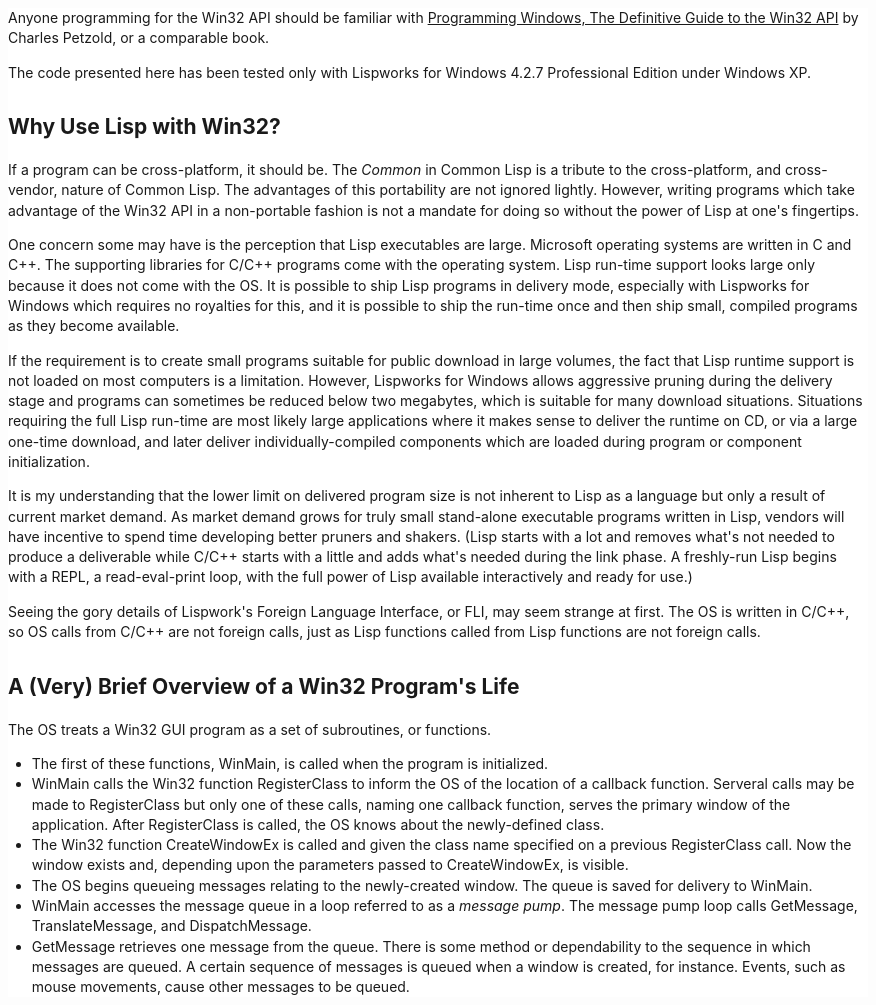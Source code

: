 Anyone programming for the Win32 API should be familiar with [Programming Windows, The Definitive Guide to the Win32 API](http://www.charlespetzold.com/pw5/index.html) by Charles Petzold, or a comparable book.

The code presented here has been tested only with Lispworks for Windows 4.2.7 Professional Edition under Windows XP.


<a name="whywin32"></a>

## Why Use Lisp with Win32?

If a program can be cross-platform, it should be. The _Common_ in Common Lisp is a tribute to the cross-platform, and cross-vendor, nature of Common Lisp. The advantages of this portability are not ignored lightly. However, writing programs which take advantage of the Win32 API in a non-portable fashion is not a mandate for doing so without the power of Lisp at one's fingertips.

One concern some may have is the perception that Lisp executables are large. Microsoft operating systems are written in C and C++. The supporting libraries for C/C++ programs come with the operating system. Lisp run-time support looks large only because it does not come with the OS. It is possible to ship Lisp programs in delivery mode, especially with Lispworks for Windows which requires no royalties for this, and it is possible to ship the run-time once and then ship small, compiled programs as they become available.

If the requirement is to create small programs suitable for public download in large volumes, the fact that Lisp runtime support is not loaded on most computers is a limitation. However, Lispworks for Windows allows aggressive pruning during the delivery stage and programs can sometimes be reduced below two megabytes, which is suitable for many download situations. Situations requiring the full Lisp run-time are most likely large applications where it makes sense to deliver the runtime on CD, or via a large one-time download, and later deliver individually-compiled components which are loaded during program or component initialization.

It is my understanding that the lower limit on delivered program size is not inherent to Lisp as a language but only a result of current market demand. As market demand grows for truly small stand-alone executable programs written in Lisp, vendors will have incentive to spend time developing better pruners and shakers. (Lisp starts with a lot and removes what's not needed to produce a deliverable while C/C++ starts with a little and adds what's needed during the link phase. A freshly-run Lisp begins with a REPL, a read-eval-print loop, with the full power of Lisp available interactively and ready for use.)

Seeing the gory details of Lispwork's Foreign Language Interface, or FLI, may seem strange at first. The OS is written in C/C++, so OS calls from C/C++ are not foreign calls, just as Lisp functions called from Lisp functions are not foreign calls.


<a name="apioverview"></a>

## A (Very) Brief Overview of a Win32 Program's Life

The OS treats a Win32 GUI program as a set of subroutines, or functions.

* The first of these functions, WinMain, is called when the program is initialized.
* WinMain calls the Win32 function RegisterClass to inform the OS of the location of a callback function. Serveral calls may be made to RegisterClass but only one of these calls, naming one callback function, serves the primary window of the application. After RegisterClass is called, the OS knows about the newly-defined class.
* The Win32 function CreateWindowEx is called and given the class name specified on a previous RegisterClass call. Now the window exists and, depending upon the parameters passed to CreateWindowEx, is visible.
* The OS begins queueing messages relating to the newly-created window. The queue is saved for delivery to WinMain.
* WinMain accesses the message queue in a loop referred to as a _message pump_. The message pump loop calls GetMessage, TranslateMessage, and DispatchMessage.
* GetMessage retrieves one message from the queue. There is some method or dependability to the sequence in which messages are queued. A certain sequence of messages is queued when a window is created, for instance. Events, such as mouse movements, cause other messages to be queued.